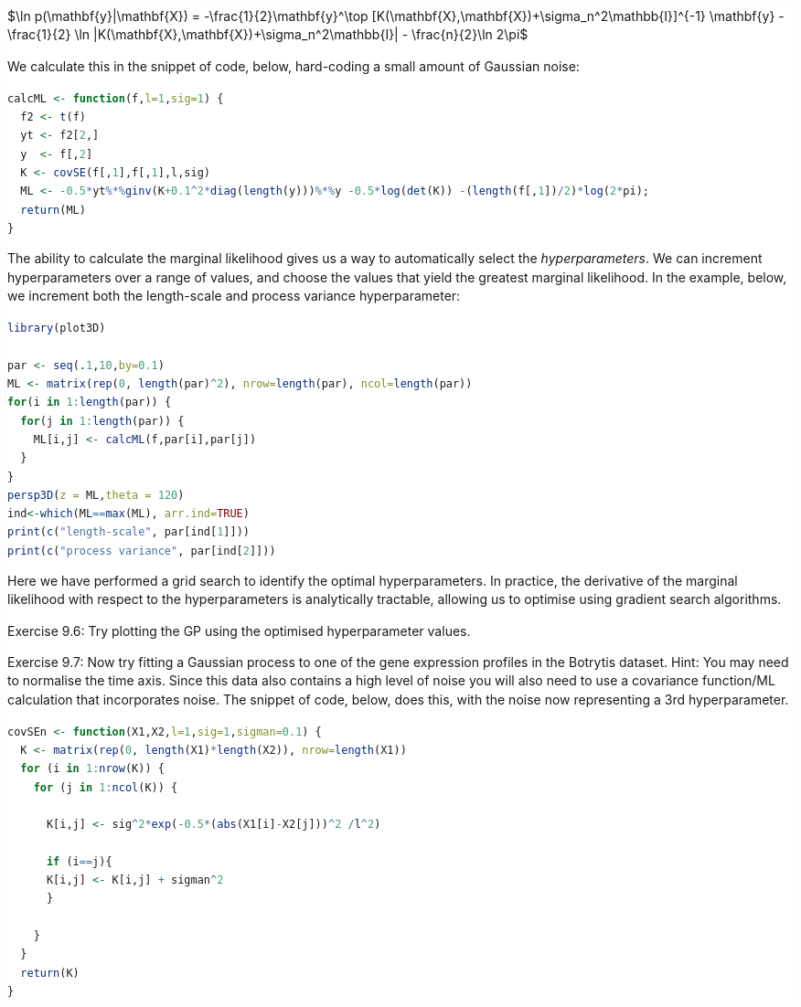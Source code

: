 $\ln p(\mathbf{y}|\mathbf{X}) = -\frac{1}{2}\mathbf{y}^\top [K(\mathbf{X},\mathbf{X})+\sigma_n^2\mathbb{I}]^{-1} \mathbf{y} -\frac{1}{2} \ln |K(\mathbf{X},\mathbf{X})+\sigma_n^2\mathbb{I}| - \frac{n}{2}\ln 2\pi$

We calculate this in the snippet of code, below, hard-coding a small amount of Gaussian noise:


```r
calcML <- function(f,l=1,sig=1) {
  f2 <- t(f)
  yt <- f2[2,]
  y  <- f[,2]
  K <- covSE(f[,1],f[,1],l,sig)
  ML <- -0.5*yt%*%ginv(K+0.1^2*diag(length(y)))%*%y -0.5*log(det(K)) -(length(f[,1])/2)*log(2*pi);
  return(ML)
}
```

The ability to calculate the marginal likelihood gives us a way to automatically select the *hyperparameters*. We can increment hyperparameters over a range of values, and choose the values that yield the greatest marginal likelihood. In the example, below, we increment both the length-scale and process variance hyperparameter:


```r
library(plot3D)

par <- seq(.1,10,by=0.1)
ML <- matrix(rep(0, length(par)^2), nrow=length(par), ncol=length(par))
for(i in 1:length(par)) {
  for(j in 1:length(par)) {
    ML[i,j] <- calcML(f,par[i],par[j])
  }
}
persp3D(z = ML,theta = 120)
ind<-which(ML==max(ML), arr.ind=TRUE)
print(c("length-scale", par[ind[1]]))
print(c("process variance", par[ind[2]]))
```

Here we have performed a grid search to identify the optimal hyperparameters. In practice, the derivative of the marginal likelihood with respect to the hyperparameters is analytically tractable, allowing us to optimise using gradient search algorithms.

Exercise 9.6: Try plotting the GP using the optimised hyperparameter values. 

Exercise 9.7: Now try fitting a Gaussian process to one of the gene expression profiles in the Botrytis dataset. Hint: You may need to normalise the time axis. Since this data also contains a high level of noise you will also need to use a covariance function/ML calculation that incorporates noise. The snippet of code, below, does this, with the noise now representing a $3$rd hyperparameter.


```r
covSEn <- function(X1,X2,l=1,sig=1,sigman=0.1) {
  K <- matrix(rep(0, length(X1)*length(X2)), nrow=length(X1))
  for (i in 1:nrow(K)) {
    for (j in 1:ncol(K)) {
      
      K[i,j] <- sig^2*exp(-0.5*(abs(X1[i]-X2[j]))^2 /l^2)
      
      if (i==j){
      K[i,j] <- K[i,j] + sigman^2
      }
      
    }
  }
  return(K)
}
```
